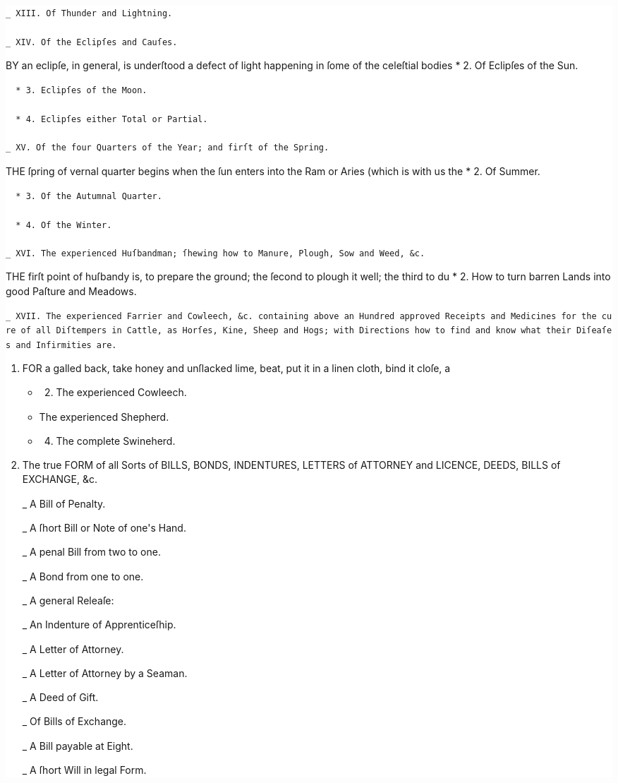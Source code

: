     _ XIII. Of Thunder and Lightning.

    _ XIV. Of the Eclipſes and Cauſes.
BY an eclipſe, in general, is underſtood a defect of light happening in ſome of the celeſtial bodies
      * 2. Of Eclipſes of the Sun.

      * 3. Eclipſes of the Moon.

      * 4. Eclipſes either Total or Partial.

    _ XV. Of the four Quarters of the Year; and firſt of the Spring.
THE ſpring of vernal quarter begins when the ſun enters into the Ram or Aries (which is with us the 
      * 2. Of Summer.

      * 3. Of the Autumnal Quarter.

      * 4. Of the Winter.

    _ XVI. The experienced Huſbandman; ſhewing how to Manure, Plough, Sow and Weed, &c.
THE firſt point of huſbandy is, to prepare the ground; the ſecond to plough it well; the third to du
      * 2. How to turn barren Lands into good Paſture and Meadows.

    _ XVII. The experienced Farrier and Cowleech, &c. containing above an Hundred approved Receipts and Medicines for the cure of all Diſtempers in Cattle, as Horſes, Kine, Sheep and Hogs; with Directions how to find and know what their Diſeaſes and Infirmities are.
1. FOR a galled back, take honey and unſlacked lime, beat, put it in a linen cloth, bind it cloſe, a
      * 2. The experienced Cowleech.

      * The experienced Shepherd.

      * 4. The complete Swineherd.

1. The true FORM of all Sorts of BILLS, BONDS, INDENTURES, LETTERS of ATTORNEY and LICENCE, DEEDS, BILLS of EXCHANGE, &c.

    _ A Bill of Penalty.

    _ A ſhort Bill or Note of one's Hand.

    _ A penal Bill from two to one.

    _ A Bond from one to one.

    _ A general Releaſe:

    _ An Indenture of Apprenticeſhip.

    _ A Letter of Attorney.

    _ A Letter of Attorney by a Seaman.

    _ A Deed of Gift.

    _ Of Bills of Exchange.

    _ A Bill payable at Eight.

    _ A ſhort Will in legal Form.
